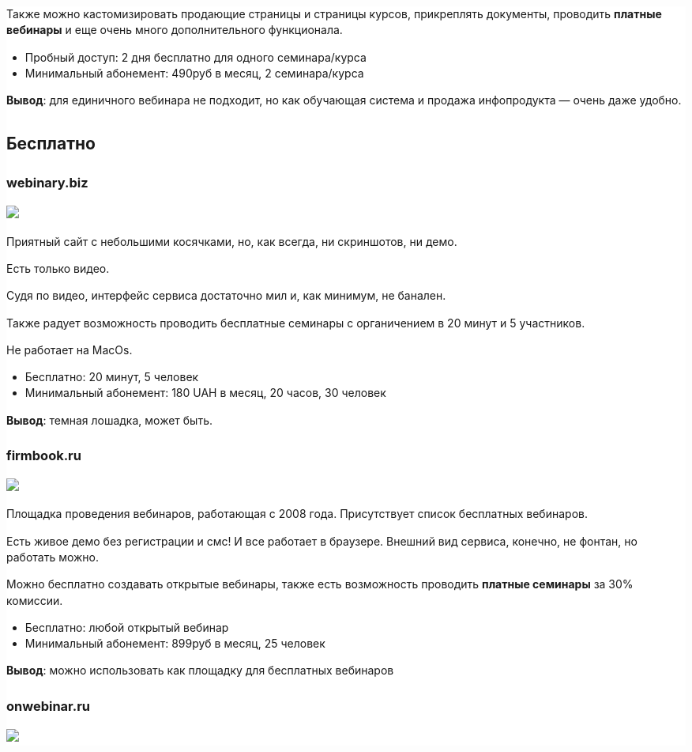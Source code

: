 Также можно кастомизировать продающие страницы и страницы курсов,
прикреплять документы, проводить **платные вебинары** и еще очень много
дополнительного функционала.

-   Пробный доступ: 2 дня бесплатно для одного семинара/курса
-   Минимальный абонемент: 490руб в месяц, 2 семинара/курса

**Вывод**: для единичного вебинара не подходит, но как обучающая система
и продажа инфопродукта — очень даже удобно.

## Бесплатно

### webinary.biz

![](/tumblr/96818928201_7.png)

Приятный сайт c небольшими косячками, но, как всегда, ни скриншотов, ни
демо.

Есть только видео.

Судя по видео, интерфейс сервиса достаточно мил и, как минимум, не
банален.

Также радует возможность проводить бесплатные семинары с органичением в
20 минут и 5 участников.

Не работает на MacOs.

-   Бесплатно: 20 минут, 5 человек
-   Минимальный абонемент: 180 UAH в месяц, 20 часов, 30 человек

**Вывод**: темная лошадка, может быть.

### firmbook.ru

![](/tumblr/96818928201_8.png)

Площадка проведения вебинаров, работающая с 2008 года. Присутствует
список бесплатных вебинаров.

Есть живое демо без регистрации и смс! И все работает в браузере.
Внешний вид сервиса, конечно, не фонтан, но работать можно.

Можно бесплатно создавать открытые вебинары, также есть возможность
проводить **платные семинары** за 30% комиссии.

-   Бесплатно: любой открытый вебинар
-   Минимальный абонемент: 899руб в месяц, 25 человек

**Вывод**: можно использовать как площадку для бесплатных вебинаров

### onwebinar.ru

![](/tumblr/96818928201_9.png)
